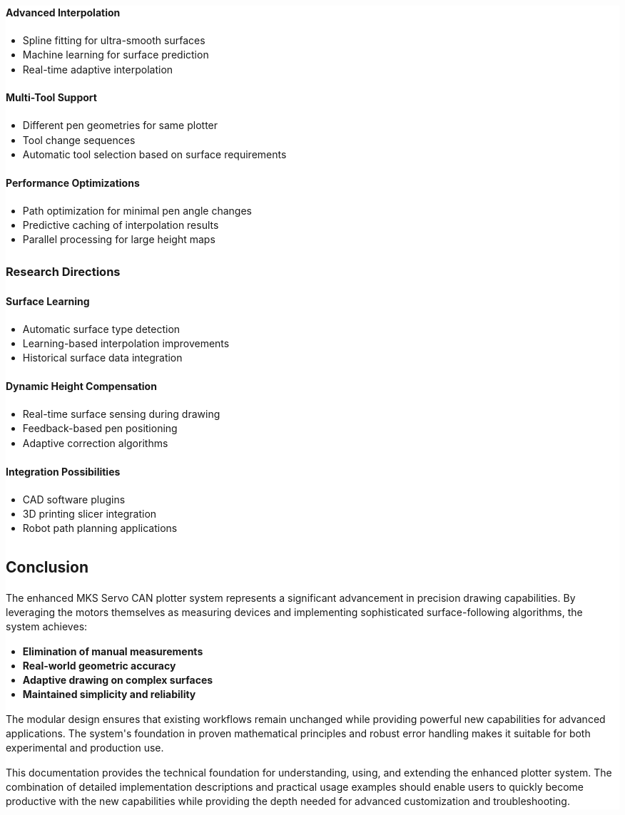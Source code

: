 #### Advanced Interpolation
- Spline fitting for ultra-smooth surfaces
- Machine learning for surface prediction
- Real-time adaptive interpolation

#### Multi-Tool Support
- Different pen geometries for same plotter
- Tool change sequences
- Automatic tool selection based on surface requirements

#### Performance Optimizations
- Path optimization for minimal pen angle changes
- Predictive caching of interpolation results
- Parallel processing for large height maps

### Research Directions

#### Surface Learning
- Automatic surface type detection
- Learning-based interpolation improvements
- Historical surface data integration

#### Dynamic Height Compensation
- Real-time surface sensing during drawing
- Feedback-based pen positioning
- Adaptive correction algorithms

#### Integration Possibilities
- CAD software plugins
- 3D printing slicer integration
- Robot path planning applications

## Conclusion

The enhanced MKS Servo CAN plotter system represents a significant advancement in precision drawing capabilities. By leveraging the motors themselves as measuring devices and implementing sophisticated surface-following algorithms, the system achieves:

- **Elimination of manual measurements**
- **Real-world geometric accuracy**
- **Adaptive drawing on complex surfaces**
- **Maintained simplicity and reliability**

The modular design ensures that existing workflows remain unchanged while providing powerful new capabilities for advanced applications. The system's foundation in proven mathematical principles and robust error handling makes it suitable for both experimental and production use.

This documentation provides the technical foundation for understanding, using, and extending the enhanced plotter system. The combination of detailed implementation descriptions and practical usage examples should enable users to quickly become productive with the new capabilities while providing the depth needed for advanced customization and troubleshooting.